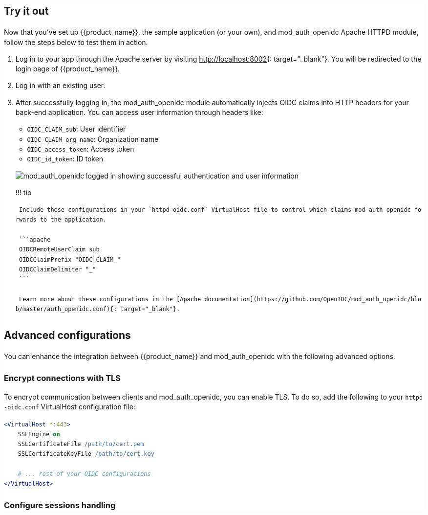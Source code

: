 ## Try it out

Now that you’ve set up {{product_name}}, the sample application (or your own), and mod_auth_openidc Apache HTTPD module, follow the steps below to test them in action.

1. Log in to your app through the Apache server by visiting [http://localhost:8002](http://localhost:8002){: target="_blank"}. You will be redirected to the login page of {{product_name}}.

2. Log in with an existing user.

3. After successfully logging in, the mod_auth_openidc module automatically injects OIDC claims into HTTP headers for your back-end application. You can access user information through headers like:

    - `OIDC_CLAIM_sub`: User identifier
    - `OIDC_CLAIM_org_name`: Organization name
    - `OIDC_access_token`: Access token
    - `OIDC_id_token`: ID token

    ![mod_auth_openidc logged in showing successful authentication and user information]({{base_path}}/assets/img/tutorials/protect-apps-with-identity-gateway/mod_auth_openidc_logged_in.png)

    !!! tip

        Include these configurations in your `httpd-oidc.conf` VirtualHost file to control which claims mod_auth_openidc forwards to the application.

        ```apache
        OIDCRemoteUserClaim sub
        OIDCClaimPrefix "OIDC_CLAIM_"
        OIDCClaimDelimiter "_"
        ```

        Learn more about these configurations in the [Apache documentation](https://github.com/OpenIDC/mod_auth_openidc/blob/master/auth_openidc.conf){: target="_blank"}.

## Advanced configurations

You can enhance the integration between {{product_name}} and mod_auth_openidc with the following advanced options.

### Encrypt connections with TLS

To encrypt communication between clients and mod_auth_openidc, you can enable TLS. To do so, add the following to your `httpd-oidc.conf` VirtualHost configuration file:

```apache
<VirtualHost *:443>
    SSLEngine on
    SSLCertificateFile /path/to/cert.pem
    SSLCertificateKeyFile /path/to/cert.key
    
    # ... rest of your OIDC configurations
</VirtualHost>
```

### Configure sessions handling
